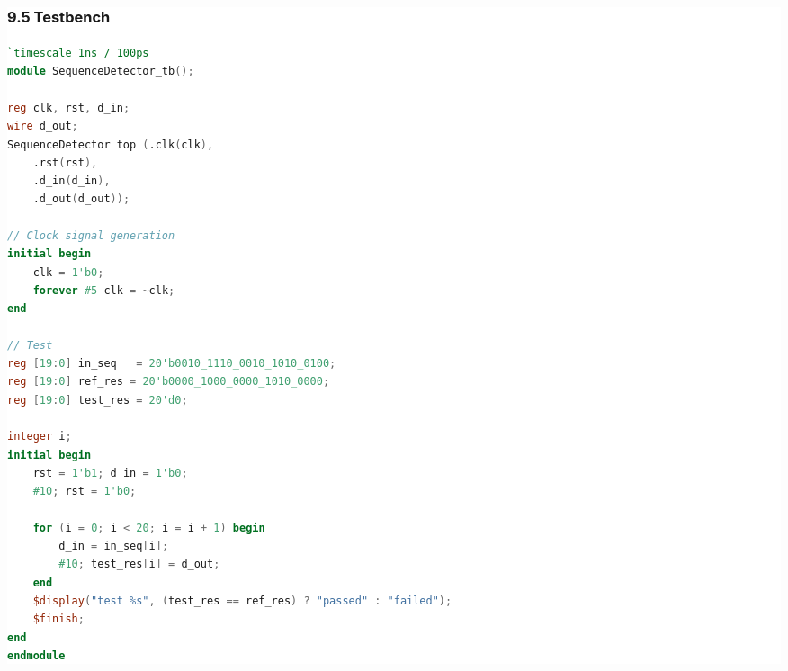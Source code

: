 ### 9.5 Testbench

```verilog
`timescale 1ns / 100ps
module SequenceDetector_tb();

reg clk, rst, d_in;
wire d_out;
SequenceDetector top (.clk(clk),
    .rst(rst),
    .d_in(d_in),
    .d_out(d_out));

// Clock signal generation
initial begin
    clk = 1'b0;
    forever #5 clk = ~clk;
end

// Test
reg [19:0] in_seq   = 20'b0010_1110_0010_1010_0100;
reg [19:0] ref_res = 20'b0000_1000_0000_1010_0000;
reg [19:0] test_res = 20'd0;

integer i;
initial begin
    rst = 1'b1; d_in = 1'b0;
    #10; rst = 1'b0;

    for (i = 0; i < 20; i = i + 1) begin
        d_in = in_seq[i];
        #10; test_res[i] = d_out;
    end
    $display("test %s", (test_res == ref_res) ? "passed" : "failed");
    $finish;
end
endmodule
```